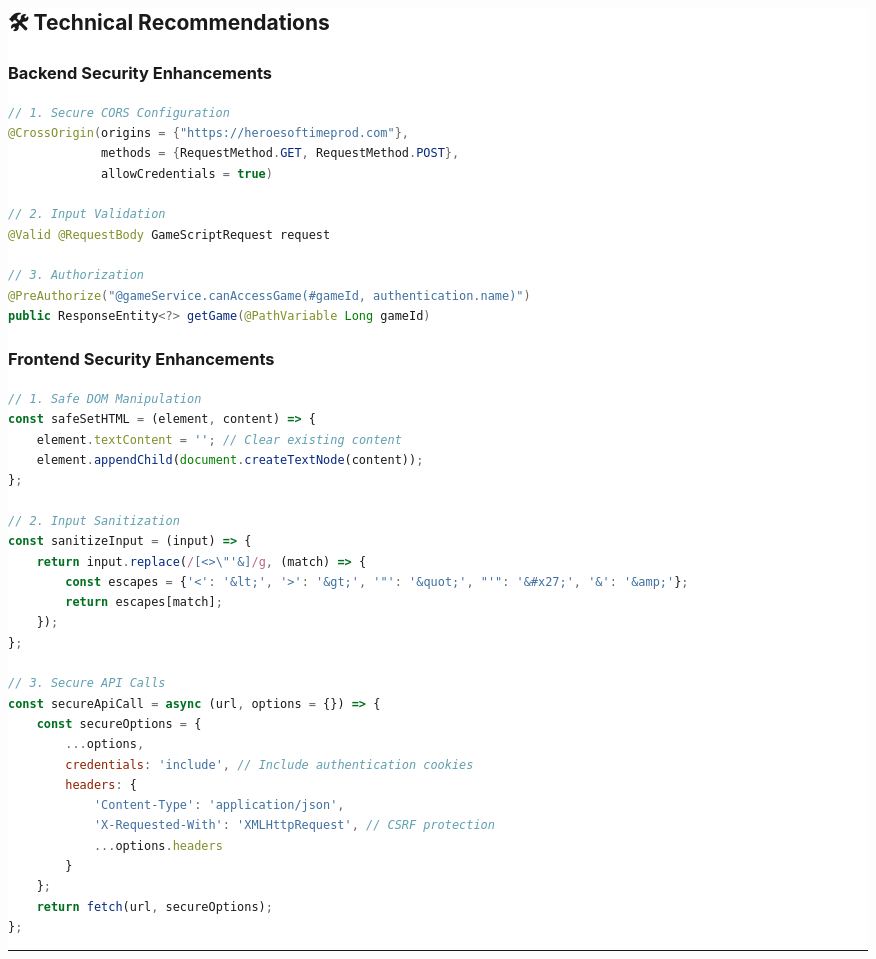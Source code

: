 
## 🛠️ Technical Recommendations

### Backend Security Enhancements

```java
// 1. Secure CORS Configuration
@CrossOrigin(origins = {"https://heroesoftimeprod.com"}, 
             methods = {RequestMethod.GET, RequestMethod.POST},
             allowCredentials = true)

// 2. Input Validation
@Valid @RequestBody GameScriptRequest request

// 3. Authorization
@PreAuthorize("@gameService.canAccessGame(#gameId, authentication.name)")
public ResponseEntity<?> getGame(@PathVariable Long gameId)
```

### Frontend Security Enhancements

```javascript
// 1. Safe DOM Manipulation
const safeSetHTML = (element, content) => {
    element.textContent = ''; // Clear existing content
    element.appendChild(document.createTextNode(content));
};

// 2. Input Sanitization
const sanitizeInput = (input) => {
    return input.replace(/[<>\"'&]/g, (match) => {
        const escapes = {'<': '&lt;', '>': '&gt;', '"': '&quot;', "'": '&#x27;', '&': '&amp;'};
        return escapes[match];
    });
};

// 3. Secure API Calls
const secureApiCall = async (url, options = {}) => {
    const secureOptions = {
        ...options,
        credentials: 'include', // Include authentication cookies
        headers: {
            'Content-Type': 'application/json',
            'X-Requested-With': 'XMLHttpRequest', // CSRF protection
            ...options.headers
        }
    };
    return fetch(url, secureOptions);
};
```

---
